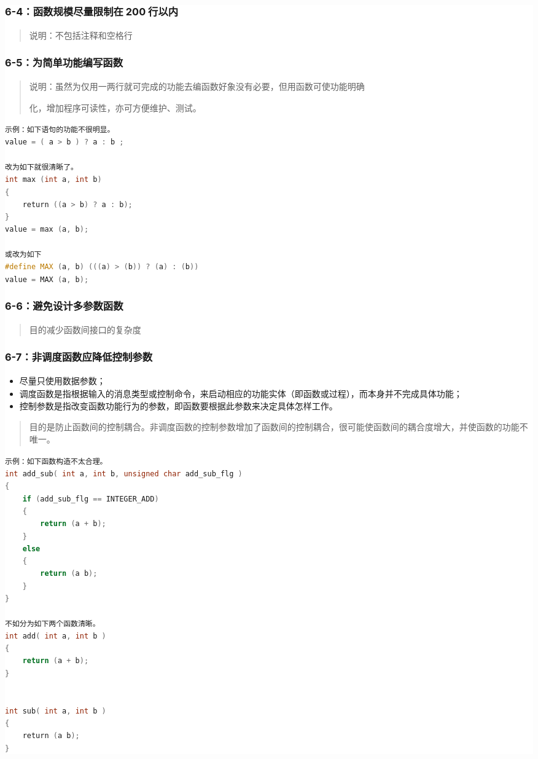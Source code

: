 ### 6-4：函数规模尽量限制在 200 行以内

> 说明：不包括注释和空格行

### 6-5：为简单功能编写函数

> 说明：虽然为仅用一两行就可完成的功能去编函数好象没有必要，但用函数可使功能明确
> 
> 化，增加程序可读性，亦可方便维护、测试。

```cpp
示例：如下语句的功能不很明显。
value = ( a > b ) ? a : b ; 

改为如下就很清晰了。
int max (int a, int b) 
{ 
    return ((a > b) ? a : b); 
} 
value = max (a, b); 

或改为如下
#define MAX (a, b) (((a) > (b)) ? (a) : (b)) 
value = MAX (a, b);
```

### 6-6：避免设计多参数函数

> 目的减少函数间接口的复杂度

### 6-7：非调度函数应降低控制参数

- 尽量只使用数据参数；
- 调度函数是指根据输入的消息类型或控制命令，来启动相应的功能实体（即函数或过程），而本身并不完成具体功能；
- 控制参数是指改变函数功能行为的参数，即函数要根据此参数来决定具体怎样工作。

> 目的是防止函数间的控制耦合。非调度函数的控制参数增加了函数间的控制耦合，很可能使函数间的耦合度增大，并使函数的功能不唯一。
> 

```cpp
示例：如下函数构造不太合理。
int add_sub( int a, int b, unsigned char add_sub_flg ) 
{ 
    if (add_sub_flg == INTEGER_ADD) 
    { 
        return (a + b); 
    } 
    else 
    { 
        return (a b); 
    } 
} 

不如分为如下两个函数清晰。
int add( int a, int b ) 
{ 
    return (a + b); 
}


int sub( int a, int b ) 
{ 
    return (a b); 
}
```
